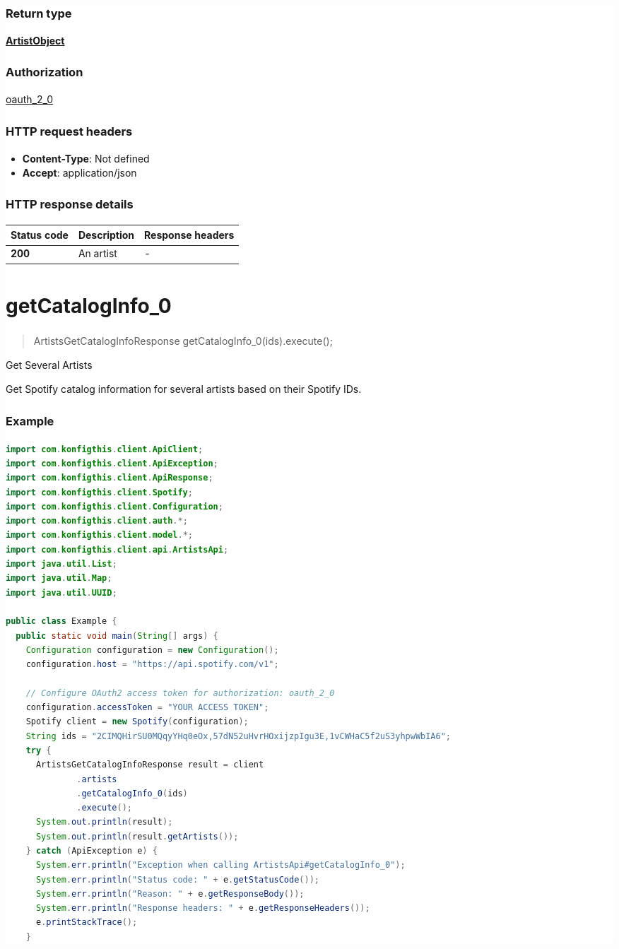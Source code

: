 ### Return type

[**ArtistObject**](ArtistObject.md)

### Authorization

[oauth_2_0](../README.md#oauth_2_0)

### HTTP request headers

 - **Content-Type**: Not defined
 - **Accept**: application/json

### HTTP response details
| Status code | Description | Response headers |
|-------------|-------------|------------------|
| **200** | An artist |  -  |

<a name="getCatalogInfo_0"></a>
# **getCatalogInfo_0**
> ArtistsGetCatalogInfoResponse getCatalogInfo_0(ids).execute();

Get Several Artists 

Get Spotify catalog information for several artists based on their Spotify IDs. 

### Example
```java
import com.konfigthis.client.ApiClient;
import com.konfigthis.client.ApiException;
import com.konfigthis.client.ApiResponse;
import com.konfigthis.client.Spotify;
import com.konfigthis.client.Configuration;
import com.konfigthis.client.auth.*;
import com.konfigthis.client.model.*;
import com.konfigthis.client.api.ArtistsApi;
import java.util.List;
import java.util.Map;
import java.util.UUID;

public class Example {
  public static void main(String[] args) {
    Configuration configuration = new Configuration();
    configuration.host = "https://api.spotify.com/v1";
    
    // Configure OAuth2 access token for authorization: oauth_2_0
    configuration.accessToken = "YOUR ACCESS TOKEN";
    Spotify client = new Spotify(configuration);
    String ids = "2CIMQHirSU0MQqyYHq0eOx,57dN52uHvrHOxijzpIgu3E,1vCWHaC5f2uS3yhpwWbIA6";
    try {
      ArtistsGetCatalogInfoResponse result = client
              .artists
              .getCatalogInfo_0(ids)
              .execute();
      System.out.println(result);
      System.out.println(result.getArtists());
    } catch (ApiException e) {
      System.err.println("Exception when calling ArtistsApi#getCatalogInfo_0");
      System.err.println("Status code: " + e.getStatusCode());
      System.err.println("Reason: " + e.getResponseBody());
      System.err.println("Response headers: " + e.getResponseHeaders());
      e.printStackTrace();
    }
```
